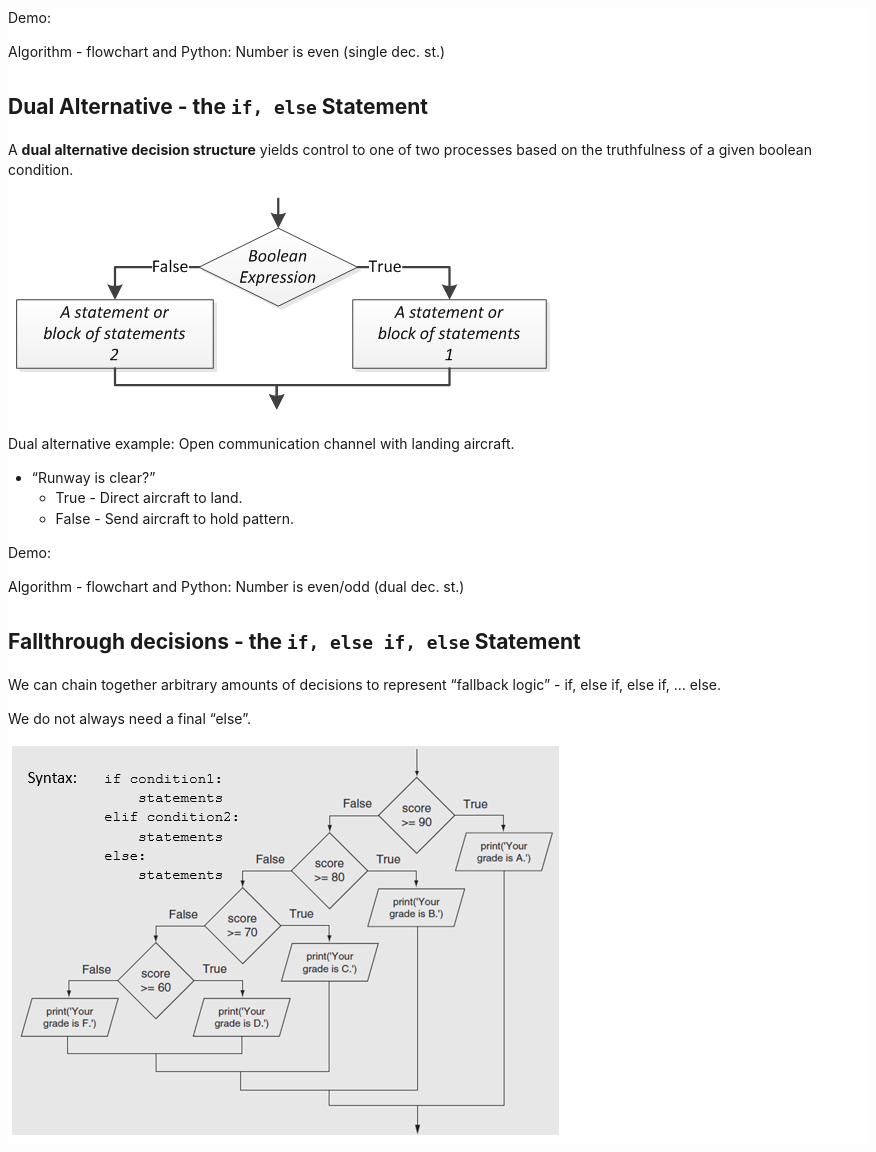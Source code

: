 <p class="demo">Demo:</p>

Algorithm - flowchart and Python:
Number is even (single dec. st.)

## Dual Alternative - the `if, else` Statement

A **dual alternative decision structure** yields control to one of two processes based on the truthfulness of a given boolean condition.

![Dual Alternative Decision](images/dual_alternative.png)

Dual alternative example: Open communication channel with landing aircraft.

- “Runway is clear?”
  - True - Direct aircraft to land.
  - False - Send aircraft to hold pattern.

<p class="demo">Demo:</p>
Algorithm - flowchart and Python:
Number is even/odd (dual dec. st.)

## Fallthrough decisions - the `if, else if, else` Statement

We can chain together arbitrary amounts of decisions to represent “fallback logic” - if, else if, else if, … else.

We do not always need a final “else”.

![Fallthrough Decision](images/grading_program.png)
